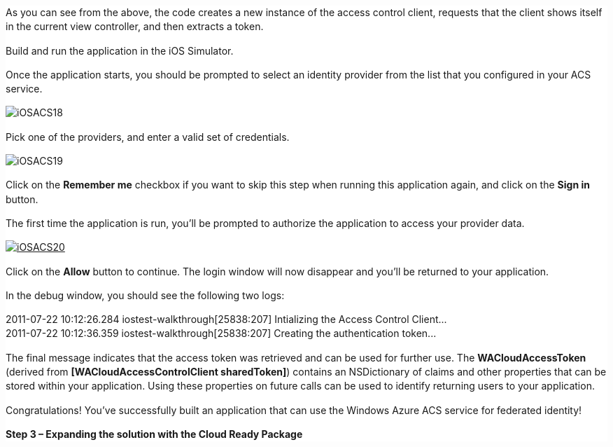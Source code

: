 As you can see from the above, the code creates a new instance of the access control client, requests that the client shows itself in the current view controller, and then extracts a token.

 

Build and run the application in the iOS Simulator.

 

Once the application starts, you should be prompted to select an identity provider from the list that you configured in your ACS service.

 

![iOSACS18](http://images.wadewegner.com/wordpress/2011/08/iOSACS18.jpg)

 

Pick one of the providers, and enter a valid set of credentials.

 

![iOSACS19](http://images.wadewegner.com/wordpress/2011/08/iOSACS19.jpg)

 

Click on the **Remember me** checkbox if you want to skip this step when running this application again, and click on the **Sign in** button.

 

The first time the application is run, you’ll be prompted to authorize the application to access your provider data.

 

[![iOSACS20](http://images.wadewegner.com/wordpress/2011/08/iOSACS20_thumb.jpg)](http://images.wadewegner.com/wordpress/2011/08/iOSACS20.jpg)

 

Click on the **Allow** button to continue. The login window will now disappear and you’ll be returned to your application.

 

In the debug window, you should see the following two logs:

 

2011-07-22 10:12:26.284 iostest-walkthrough[25838:207] Intializing the Access Control Client...            
2011-07-22 10:12:36.359 iostest-walkthrough[25838:207] Creating the authentication token...

 

The final message indicates that the access token was retrieved and can be used for further use. The **WACloudAccessToken** (derived from **[WACloudAccessControlClient sharedToken]**) contains an NSDictionary of claims and other properties that can be stored within your application. Using these properties on future calls can be used to identify returning users to your application.

 

Congratulations! You’ve successfully built an application that can use the Windows Azure ACS service for federated identity!

 

**Step 3 – Expanding the solution with the Cloud Ready Package**
